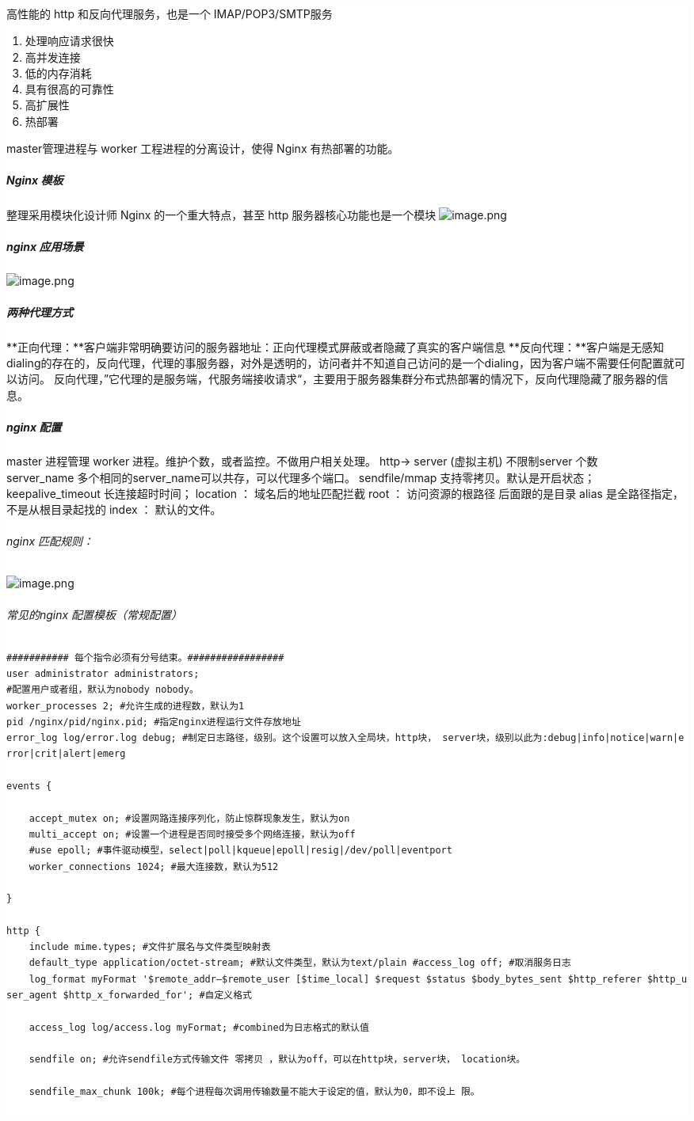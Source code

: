 高性能的 http 和反向代理服务，也是一个 IMAP/POP3/SMTP服务

1. 处理响应请求很快
2. 高并发连接
3. 低的内存消耗
4. 具有很高的可靠性
5. 高扩展性
6. 热部署

master管理进程与 worker 工程进程的分离设计，使得 Nginx 有热部署的功能。
##### Nginx 模板
整理采用模块化设计师 Nginx 的一个重大特点，甚至 http 服务器核心功能也是一个模块
![image.png](https://cdn.nlark.com/yuque/0/2023/png/21492435/1677289011359-db81a098-0d33-424b-bca5-b86aaf0b15ea.png#averageHue=%23ecece9&clientId=uff7e5e3b-290d-4&from=paste&height=349&id=ue7b1b0f2&originHeight=697&originWidth=1000&originalType=binary&ratio=2&rotation=0&showTitle=false&size=248038&status=done&style=none&taskId=ub126db2c-ee11-41e6-a098-cda99a5c171&title=&width=500)
##### nginx 应用场景
![image.png](https://cdn.nlark.com/yuque/0/2023/png/21492435/1677289088966-6d86071c-bf7c-4274-be5b-ca80619371d6.png#averageHue=%23f4f4f4&clientId=uff7e5e3b-290d-4&from=paste&height=275&id=ua5730d3f&originHeight=549&originWidth=1277&originalType=binary&ratio=2&rotation=0&showTitle=false&size=213918&status=done&style=none&taskId=uba102194-ee83-48ec-be17-30ba7a6f2ad&title=&width=638.5)
##### 两种代理方式
**正向代理：**客户端非常明确要访问的服务器地址：正向代理模式屏蔽或者隐藏了真实的客户端信息
**反向代理：**客户端是无感知dialing的存在的，反向代理，代理的事服务器，对外是透明的，访问者并不知道自己访问的是一个dialing，因为客户端不需要任何配置就可以访问。  反向代理，”它代理的是服务端，代服务端接收请求“，主要用于服务器集群分布式热部署的情况下，反向代理隐藏了服务器的信息。
##### nginx 配置
master 进程管理 worker 进程。维护个数，或者监控。不做用户相关处理。 
http-> server (虚拟主机) 不限制server 个数   
  server_name  多个相同的server_name可以共存，可以代理多个端口。
  sendfile/mmap 支持零拷贝。默认是开启状态；
   keepalive_timeout   长连接超时时间；
   location ： 域名后的地址匹配拦截
   root ： 访问资源的根路径 后面跟的是目录   alias 是全路径指定，不是从根目录起找的
   index  ： 默认的文件。

###### nginx 匹配规则：
![image.png](https://cdn.nlark.com/yuque/0/2023/png/21492435/1677290602408-ea2e8e87-737b-46c2-a51e-069b8effdf23.png#averageHue=%23d7cc72&clientId=uff7e5e3b-290d-4&from=paste&height=519&id=ud5a4865e&originHeight=1038&originWidth=1924&originalType=binary&ratio=2&rotation=0&showTitle=false&size=601310&status=done&style=none&taskId=ue9cc3455-bdc9-43e1-bad6-7f2eb638e9f&title=&width=962)
###### 常见的nginx 配置模板（常规配置）
```shell
########### 每个指令必须有分号结束。#################
user administrator administrators; 
#配置用户或者组，默认为nobody nobody。 
worker_processes 2; #允许生成的进程数，默认为1
pid /nginx/pid/nginx.pid; #指定nginx进程运行文件存放地址
error_log log/error.log debug; #制定日志路径，级别。这个设置可以放入全局块，http块， server块，级别以此为:debug|info|notice|warn|error|crit|alert|emerg

events {

	accept_mutex on; #设置网路连接序列化，防止惊群现象发生，默认为on 
	multi_accept on; #设置一个进程是否同时接受多个网络连接，默认为off 
	#use epoll; #事件驱动模型，select|poll|kqueue|epoll|resig|/dev/poll|eventport 
	worker_connections 1024; #最大连接数，默认为512

} 

http {
	include mime.types; #文件扩展名与文件类型映射表
	default_type application/octet-stream; #默认文件类型，默认为text/plain #access_log off; #取消服务日志
	log_format myFormat '$remote_addr–$remote_user [$time_local] $request $status $body_bytes_sent $http_referer $http_user_agent $http_x_forwarded_for'; #自定义格式
	
	access_log log/access.log myFormat; #combined为日志格式的默认值
	
	sendfile on; #允许sendfile方式传输文件 零拷贝 ，默认为off，可以在http块，server块， location块。
	
	sendfile_max_chunk 100k; #每个进程每次调用传输数量不能大于设定的值，默认为0，即不设上 限。
	
```